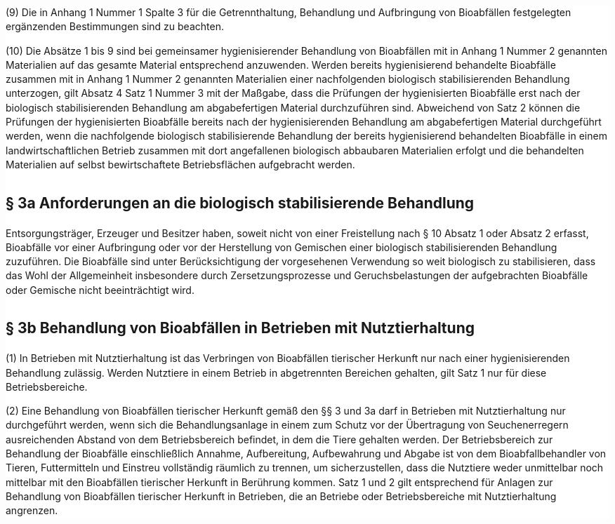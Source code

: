 (9) Die in Anhang 1 Nummer 1 Spalte 3 für die Getrennthaltung,
Behandlung und Aufbringung von Bioabfällen festgelegten ergänzenden
Bestimmungen sind zu beachten.

(10) Die Absätze 1 bis 9 sind bei gemeinsamer hygienisierender
Behandlung von Bioabfällen mit in Anhang 1 Nummer 2 genannten
Materialien auf das gesamte Material entsprechend anzuwenden. Werden
bereits hygienisierend behandelte Bioabfälle zusammen mit in Anhang 1
Nummer 2 genannten Materialien einer nachfolgenden biologisch
stabilisierenden Behandlung unterzogen, gilt Absatz 4 Satz 1 Nummer 3
mit der Maßgabe, dass die Prüfungen der hygienisierten Bioabfälle erst
nach der biologisch stabilisierenden Behandlung am abgabefertigen
Material durchzuführen sind. Abweichend von Satz 2 können die
Prüfungen der hygienisierten Bioabfälle bereits nach der
hygienisierenden Behandlung am abgabefertigen Material durchgeführt
werden, wenn die nachfolgende biologisch stabilisierende Behandlung
der bereits hygienisierend behandelten Bioabfälle in einem
landwirtschaftlichen Betrieb zusammen mit dort angefallenen biologisch
abbaubaren Materialien erfolgt und die behandelten Materialien auf
selbst bewirtschaftete Betriebsflächen aufgebracht werden.


## § 3a Anforderungen an die biologisch stabilisierende Behandlung

Entsorgungsträger, Erzeuger und Besitzer haben, soweit nicht von einer
Freistellung nach § 10 Absatz 1 oder Absatz 2 erfasst, Bioabfälle vor
einer Aufbringung oder vor der Herstellung von Gemischen einer
biologisch stabilisierenden Behandlung zuzuführen. Die Bioabfälle sind
unter Berücksichtigung der vorgesehenen Verwendung so weit biologisch
zu stabilisieren, dass das Wohl der Allgemeinheit insbesondere durch
Zersetzungsprozesse und Geruchsbelastungen der aufgebrachten
Bioabfälle oder Gemische nicht beeinträchtigt wird.


## § 3b Behandlung von Bioabfällen in Betrieben mit Nutztierhaltung

(1) In Betrieben mit Nutztierhaltung ist das Verbringen von
Bioabfällen tierischer Herkunft nur nach einer hygienisierenden
Behandlung zulässig. Werden Nutztiere in einem Betrieb in abgetrennten
Bereichen gehalten, gilt Satz 1 nur für diese Betriebsbereiche.

(2) Eine Behandlung von Bioabfällen tierischer Herkunft gemäß den §§ 3
und 3a darf in Betrieben mit Nutztierhaltung nur durchgeführt werden,
wenn sich die Behandlungsanlage in einem zum Schutz vor der
Übertragung von Seuchenerregern ausreichenden Abstand von dem
Betriebsbereich befindet, in dem die Tiere gehalten werden. Der
Betriebsbereich zur Behandlung der Bioabfälle einschließlich Annahme,
Aufbereitung, Aufbewahrung und Abgabe ist von dem Bioabfallbehandler
von Tieren, Futtermitteln und Einstreu vollständig räumlich zu
trennen, um sicherzustellen, dass die Nutztiere weder unmittelbar noch
mittelbar mit den Bioabfällen tierischer Herkunft in Berührung kommen.
Satz 1 und 2 gilt entsprechend für Anlagen zur Behandlung von
Bioabfällen tierischer Herkunft in Betrieben, die an Betriebe oder
Betriebsbereiche mit Nutztierhaltung angrenzen.
